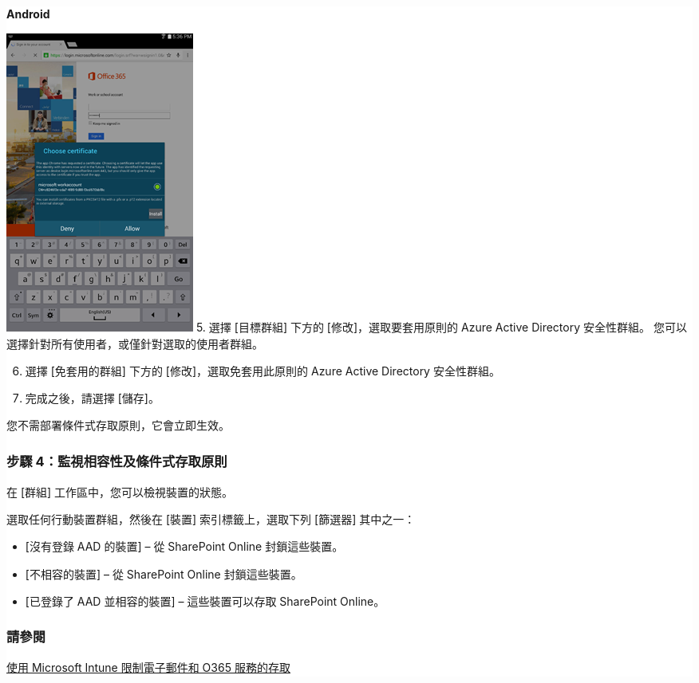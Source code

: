   **Android**

  ![Android 裝置上的憑證提示螢幕擷取畫面](../media/mdm-browser-ca-android-cert-prompt.png)
5.  選擇 [目標群組] 下方的 [修改]，選取要套用原則的 Azure Active Directory 安全性群組。 您可以選擇針對所有使用者，或僅針對選取的使用者群組。

6.  選擇 [免套用的群組] 下方的 [修改]，選取免套用此原則的 Azure Active Directory 安全性群組。

6.  完成之後，請選擇 [儲存]。

您不需部署條件式存取原則，它會立即生效。

### 步驟 4：監視相容性及條件式存取原則
在 [群組]  工作區中，您可以檢視裝置的狀態。

選取任何行動裝置群組，然後在 [裝置]  索引標籤上，選取下列 [篩選器] 其中之一：

-   [沒有登錄 AAD 的裝置] – 從 SharePoint Online 封鎖這些裝置。

-   [不相容的裝置] – 從 SharePoint Online 封鎖這些裝置。

-   [已登錄了 AAD 並相容的裝置] – 這些裝置可以存取 SharePoint Online。

### 請參閱
[使用 Microsoft Intune 限制電子郵件和 O365 服務的存取](restrict-access-to-email-and-o365-services-with-microsoft-intune.md)






